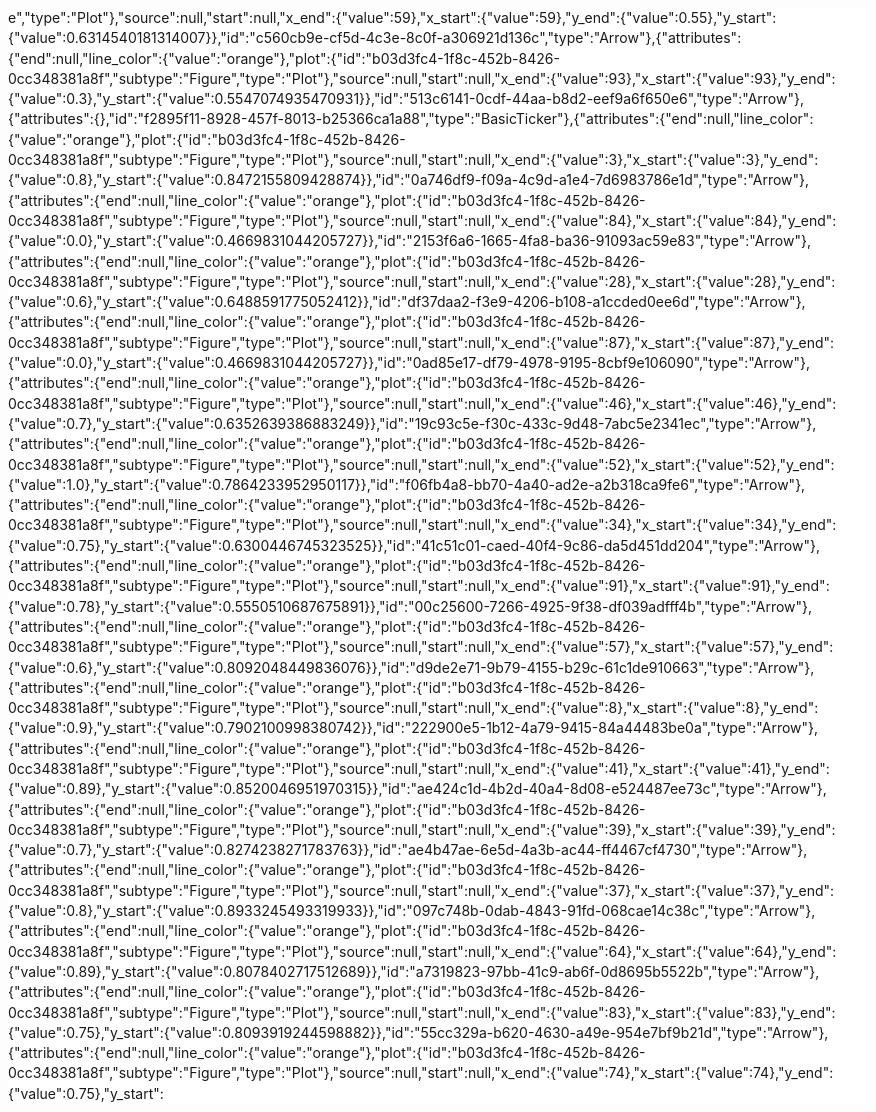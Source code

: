 e","type":"Plot"},"source":null,"start":null,"x_end":{"value":59},"x_start":{"value":59},"y_end":{"value":0.55},"y_start":{"value":0.6314540181314007}},"id":"c560cb9e-cf5d-4c3e-8c0f-a306921d136c","type":"Arrow"},{"attributes":{"end":null,"line_color":{"value":"orange"},"plot":{"id":"b03d3fc4-1f8c-452b-8426-0cc348381a8f","subtype":"Figure","type":"Plot"},"source":null,"start":null,"x_end":{"value":93},"x_start":{"value":93},"y_end":{"value":0.3},"y_start":{"value":0.5547074935470931}},"id":"513c6141-0cdf-44aa-b8d2-eef9a6f650e6","type":"Arrow"},{"attributes":{},"id":"f2895f11-8928-457f-8013-b25366ca1a88","type":"BasicTicker"},{"attributes":{"end":null,"line_color":{"value":"orange"},"plot":{"id":"b03d3fc4-1f8c-452b-8426-0cc348381a8f","subtype":"Figure","type":"Plot"},"source":null,"start":null,"x_end":{"value":3},"x_start":{"value":3},"y_end":{"value":0.8},"y_start":{"value":0.8472155809428874}},"id":"0a746df9-f09a-4c9d-a1e4-7d6983786e1d","type":"Arrow"},{"attributes":{"end":null,"line_color":{"value":"orange"},"plot":{"id":"b03d3fc4-1f8c-452b-8426-0cc348381a8f","subtype":"Figure","type":"Plot"},"source":null,"start":null,"x_end":{"value":84},"x_start":{"value":84},"y_end":{"value":0.0},"y_start":{"value":0.4669831044205727}},"id":"2153f6a6-1665-4fa8-ba36-91093ac59e83","type":"Arrow"},{"attributes":{"end":null,"line_color":{"value":"orange"},"plot":{"id":"b03d3fc4-1f8c-452b-8426-0cc348381a8f","subtype":"Figure","type":"Plot"},"source":null,"start":null,"x_end":{"value":28},"x_start":{"value":28},"y_end":{"value":0.6},"y_start":{"value":0.6488591775052412}},"id":"df37daa2-f3e9-4206-b108-a1ccded0ee6d","type":"Arrow"},{"attributes":{"end":null,"line_color":{"value":"orange"},"plot":{"id":"b03d3fc4-1f8c-452b-8426-0cc348381a8f","subtype":"Figure","type":"Plot"},"source":null,"start":null,"x_end":{"value":87},"x_start":{"value":87},"y_end":{"value":0.0},"y_start":{"value":0.4669831044205727}},"id":"0ad85e17-df79-4978-9195-8cbf9e106090","type":"Arrow"},{"attributes":{"end":null,"line_color":{"value":"orange"},"plot":{"id":"b03d3fc4-1f8c-452b-8426-0cc348381a8f","subtype":"Figure","type":"Plot"},"source":null,"start":null,"x_end":{"value":46},"x_start":{"value":46},"y_end":{"value":0.7},"y_start":{"value":0.6352639386883249}},"id":"19c93c5e-f30c-433c-9d48-7abc5e2341ec","type":"Arrow"},{"attributes":{"end":null,"line_color":{"value":"orange"},"plot":{"id":"b03d3fc4-1f8c-452b-8426-0cc348381a8f","subtype":"Figure","type":"Plot"},"source":null,"start":null,"x_end":{"value":52},"x_start":{"value":52},"y_end":{"value":1.0},"y_start":{"value":0.7864233952950117}},"id":"f06fb4a8-bb70-4a40-ad2e-a2b318ca9fe6","type":"Arrow"},{"attributes":{"end":null,"line_color":{"value":"orange"},"plot":{"id":"b03d3fc4-1f8c-452b-8426-0cc348381a8f","subtype":"Figure","type":"Plot"},"source":null,"start":null,"x_end":{"value":34},"x_start":{"value":34},"y_end":{"value":0.75},"y_start":{"value":0.6300446745323525}},"id":"41c51c01-caed-40f4-9c86-da5d451dd204","type":"Arrow"},{"attributes":{"end":null,"line_color":{"value":"orange"},"plot":{"id":"b03d3fc4-1f8c-452b-8426-0cc348381a8f","subtype":"Figure","type":"Plot"},"source":null,"start":null,"x_end":{"value":91},"x_start":{"value":91},"y_end":{"value":0.78},"y_start":{"value":0.5550510687675891}},"id":"00c25600-7266-4925-9f38-df039adfff4b","type":"Arrow"},{"attributes":{"end":null,"line_color":{"value":"orange"},"plot":{"id":"b03d3fc4-1f8c-452b-8426-0cc348381a8f","subtype":"Figure","type":"Plot"},"source":null,"start":null,"x_end":{"value":57},"x_start":{"value":57},"y_end":{"value":0.6},"y_start":{"value":0.8092048449836076}},"id":"d9de2e71-9b79-4155-b29c-61c1de910663","type":"Arrow"},{"attributes":{"end":null,"line_color":{"value":"orange"},"plot":{"id":"b03d3fc4-1f8c-452b-8426-0cc348381a8f","subtype":"Figure","type":"Plot"},"source":null,"start":null,"x_end":{"value":8},"x_start":{"value":8},"y_end":{"value":0.9},"y_start":{"value":0.7902100998380742}},"id":"222900e5-1b12-4a79-9415-84a44483be0a","type":"Arrow"},{"attributes":{"end":null,"line_color":{"value":"orange"},"plot":{"id":"b03d3fc4-1f8c-452b-8426-0cc348381a8f","subtype":"Figure","type":"Plot"},"source":null,"start":null,"x_end":{"value":41},"x_start":{"value":41},"y_end":{"value":0.89},"y_start":{"value":0.8520046951970315}},"id":"ae424c1d-4b2d-40a4-8d08-e524487ee73c","type":"Arrow"},{"attributes":{"end":null,"line_color":{"value":"orange"},"plot":{"id":"b03d3fc4-1f8c-452b-8426-0cc348381a8f","subtype":"Figure","type":"Plot"},"source":null,"start":null,"x_end":{"value":39},"x_start":{"value":39},"y_end":{"value":0.7},"y_start":{"value":0.8274238271783763}},"id":"ae4b47ae-6e5d-4a3b-ac44-ff4467cf4730","type":"Arrow"},{"attributes":{"end":null,"line_color":{"value":"orange"},"plot":{"id":"b03d3fc4-1f8c-452b-8426-0cc348381a8f","subtype":"Figure","type":"Plot"},"source":null,"start":null,"x_end":{"value":37},"x_start":{"value":37},"y_end":{"value":0.8},"y_start":{"value":0.8933245493319933}},"id":"097c748b-0dab-4843-91fd-068cae14c38c","type":"Arrow"},{"attributes":{"end":null,"line_color":{"value":"orange"},"plot":{"id":"b03d3fc4-1f8c-452b-8426-0cc348381a8f","subtype":"Figure","type":"Plot"},"source":null,"start":null,"x_end":{"value":64},"x_start":{"value":64},"y_end":{"value":0.89},"y_start":{"value":0.8078402717512689}},"id":"a7319823-97bb-41c9-ab6f-0d8695b5522b","type":"Arrow"},{"attributes":{"end":null,"line_color":{"value":"orange"},"plot":{"id":"b03d3fc4-1f8c-452b-8426-0cc348381a8f","subtype":"Figure","type":"Plot"},"source":null,"start":null,"x_end":{"value":83},"x_start":{"value":83},"y_end":{"value":0.75},"y_start":{"value":0.8093919244598882}},"id":"55cc329a-b620-4630-a49e-954e7bf9b21d","type":"Arrow"},{"attributes":{"end":null,"line_color":{"value":"orange"},"plot":{"id":"b03d3fc4-1f8c-452b-8426-0cc348381a8f","subtype":"Figure","type":"Plot"},"source":null,"start":null,"x_end":{"value":74},"x_start":{"value":74},"y_end":{"value":0.75},"y_start":